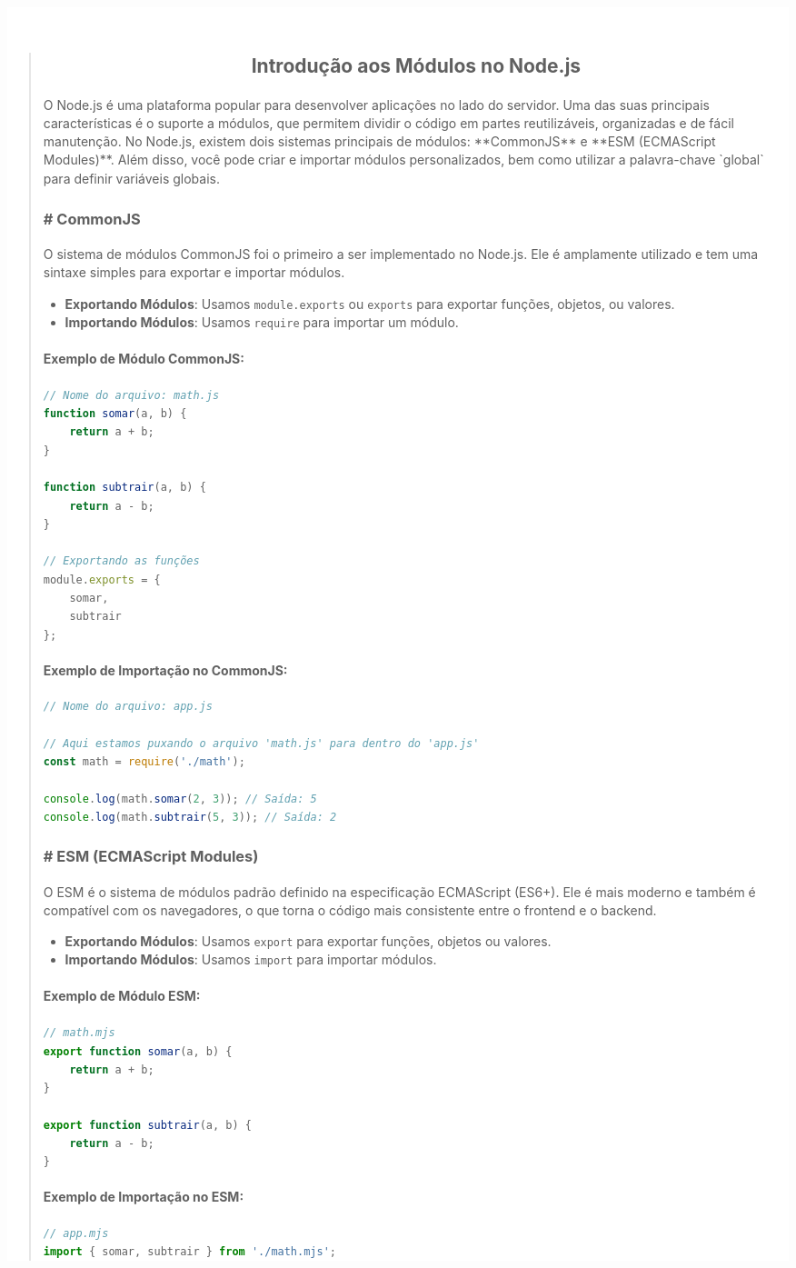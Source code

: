 <br>

> <h2 align="center">Introdução aos Módulos no Node.js</h2>
> O Node.js é uma plataforma popular para desenvolver aplicações no lado do servidor. Uma das suas principais características é o suporte a módulos, que permitem dividir o código em partes reutilizáveis, organizadas e de fácil manutenção. No Node.js, existem dois sistemas principais de módulos: **CommonJS** e **ESM (ECMAScript Modules)**. Além disso, você pode criar e importar módulos personalizados, bem como utilizar a palavra-chave `global` para definir variáveis globais.
>
> ### # CommonJS
> O sistema de módulos CommonJS foi o primeiro a ser implementado no Node.js. Ele é amplamente utilizado e tem uma sintaxe simples para exportar e importar módulos.
> - **Exportando Módulos**: Usamos `module.exports` ou `exports` para exportar funções, objetos, ou valores.
> - **Importando Módulos**: Usamos `require` para importar um módulo.
> #### **Exemplo de Módulo CommonJS:**
> ```javascript
> // Nome do arquivo: math.js
> function somar(a, b) {
>     return a + b;
> }
> 
> function subtrair(a, b) {
>     return a - b;
> }
> 
> // Exportando as funções
> module.exports = {
>     somar,
>     subtrair
> };
> ```
> #### **Exemplo de Importação no CommonJS:**
> ```javascript
> // Nome do arquivo: app.js
>
> // Aqui estamos puxando o arquivo 'math.js' para dentro do 'app.js'
> const math = require('./math');
> 
> console.log(math.somar(2, 3)); // Saída: 5
> console.log(math.subtrair(5, 3)); // Saída: 2
> ```
> 
> ### # ESM (ECMAScript Modules)
> O ESM é o sistema de módulos padrão definido na especificação ECMAScript (ES6+). Ele é mais moderno e também é compatível com os navegadores, o que torna o código mais consistente entre o frontend e o backend.
> - **Exportando Módulos**: Usamos `export` para exportar funções, objetos ou valores.
> - **Importando Módulos**: Usamos `import` para importar módulos.
> #### **Exemplo de Módulo ESM:**
> ```javascript
> // math.mjs
> export function somar(a, b) {
>     return a + b;
> }
> 
> export function subtrair(a, b) {
>     return a - b;
> }
> ```
> #### **Exemplo de Importação no ESM:**
> ```javascript
> // app.mjs
> import { somar, subtrair } from './math.mjs';